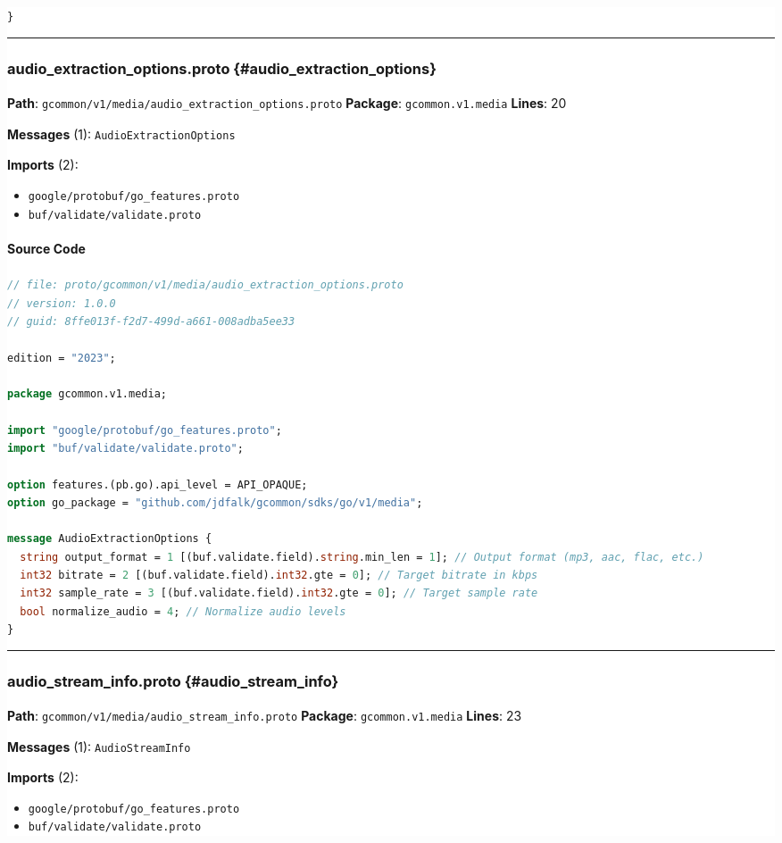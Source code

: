```protobuf
}
```

---

### audio_extraction_options.proto {#audio_extraction_options}

**Path**: `gcommon/v1/media/audio_extraction_options.proto` **Package**: `gcommon.v1.media` **Lines**: 20

**Messages** (1): `AudioExtractionOptions`

**Imports** (2):

- `google/protobuf/go_features.proto`
- `buf/validate/validate.proto`

#### Source Code

```protobuf
// file: proto/gcommon/v1/media/audio_extraction_options.proto
// version: 1.0.0
// guid: 8ffe013f-f2d7-499d-a661-008adba5ee33

edition = "2023";

package gcommon.v1.media;

import "google/protobuf/go_features.proto";
import "buf/validate/validate.proto";

option features.(pb.go).api_level = API_OPAQUE;
option go_package = "github.com/jdfalk/gcommon/sdks/go/v1/media";

message AudioExtractionOptions {
  string output_format = 1 [(buf.validate.field).string.min_len = 1]; // Output format (mp3, aac, flac, etc.)
  int32 bitrate = 2 [(buf.validate.field).int32.gte = 0]; // Target bitrate in kbps
  int32 sample_rate = 3 [(buf.validate.field).int32.gte = 0]; // Target sample rate
  bool normalize_audio = 4; // Normalize audio levels
}
```

---

### audio_stream_info.proto {#audio_stream_info}

**Path**: `gcommon/v1/media/audio_stream_info.proto` **Package**: `gcommon.v1.media` **Lines**: 23

**Messages** (1): `AudioStreamInfo`

**Imports** (2):

- `google/protobuf/go_features.proto`
- `buf/validate/validate.proto`
